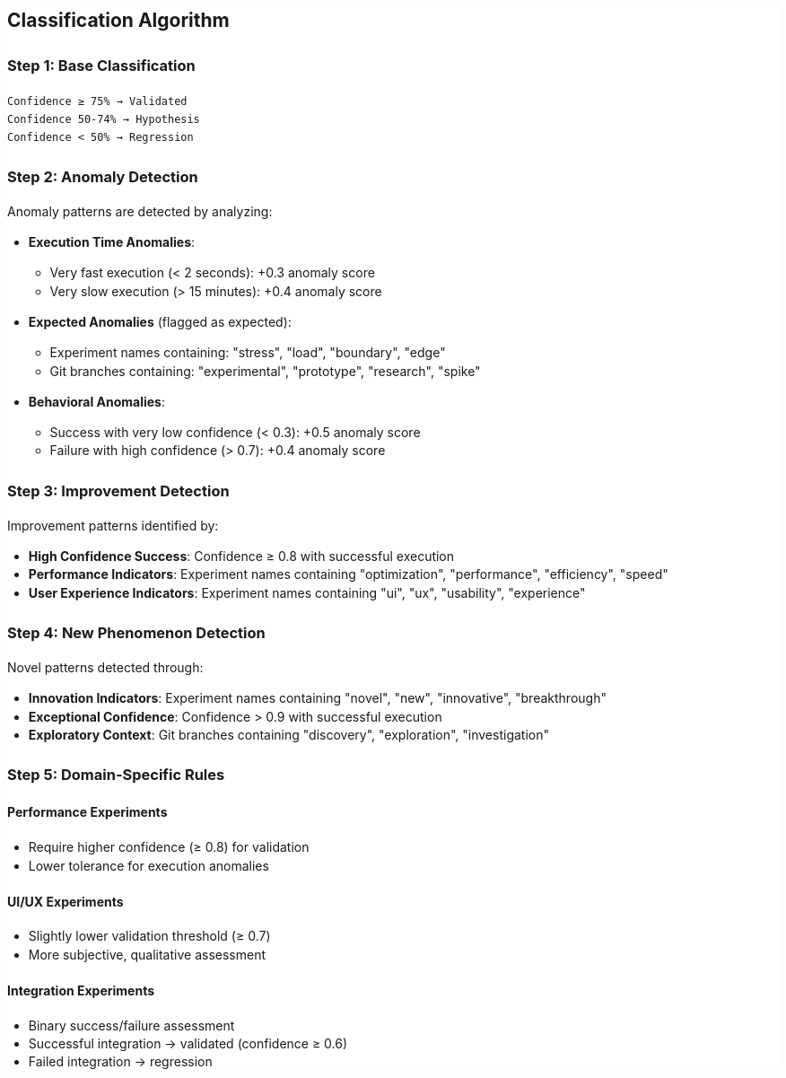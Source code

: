 ## Classification Algorithm

### Step 1: Base Classification
```
Confidence ≥ 75% → Validated
Confidence 50-74% → Hypothesis  
Confidence < 50% → Regression
```

### Step 2: Anomaly Detection
Anomaly patterns are detected by analyzing:

- **Execution Time Anomalies**:
  - Very fast execution (< 2 seconds): +0.3 anomaly score
  - Very slow execution (> 15 minutes): +0.4 anomaly score

- **Expected Anomalies** (flagged as expected):
  - Experiment names containing: "stress", "load", "boundary", "edge"
  - Git branches containing: "experimental", "prototype", "research", "spike"

- **Behavioral Anomalies**:
  - Success with very low confidence (< 0.3): +0.5 anomaly score
  - Failure with high confidence (> 0.7): +0.4 anomaly score

### Step 3: Improvement Detection
Improvement patterns identified by:

- **High Confidence Success**: Confidence ≥ 0.8 with successful execution
- **Performance Indicators**: Experiment names containing "optimization", "performance", "efficiency", "speed"
- **User Experience Indicators**: Experiment names containing "ui", "ux", "usability", "experience"

### Step 4: New Phenomenon Detection
Novel patterns detected through:

- **Innovation Indicators**: Experiment names containing "novel", "new", "innovative", "breakthrough"
- **Exceptional Confidence**: Confidence > 0.9 with successful execution
- **Exploratory Context**: Git branches containing "discovery", "exploration", "investigation"

### Step 5: Domain-Specific Rules

#### Performance Experiments
- Require higher confidence (≥ 0.8) for validation
- Lower tolerance for execution anomalies

#### UI/UX Experiments
- Slightly lower validation threshold (≥ 0.7)
- More subjective, qualitative assessment

#### Integration Experiments
- Binary success/failure assessment
- Successful integration → validated (confidence ≥ 0.6)
- Failed integration → regression
